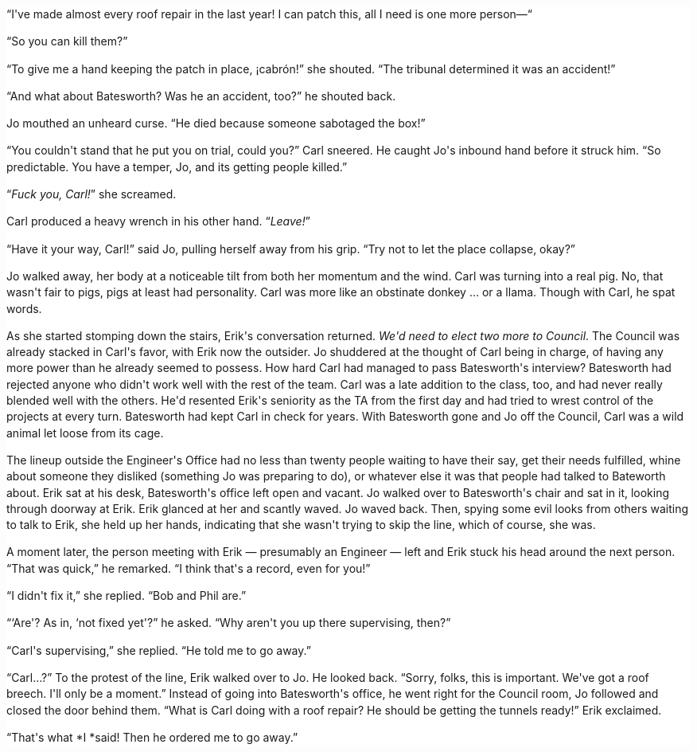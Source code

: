 “I've made almost every roof repair in the last year! I can patch this, all I need is one more person—“

“So you can kill them?” 

“To give me a hand keeping the patch in place, ¡cabrón!” she shouted. “The tribunal determined it was an accident!” 

“And what about Batesworth? Was he an accident, too?” he shouted back. 

Jo mouthed an unheard curse. “He died because someone sabotaged the box!”

“You couldn't stand that he put you on trial, could you?” Carl sneered. He caught Jo's inbound hand before it struck him. “So predictable. You have a temper, Jo, and its getting people killed.”

“*Fuck you, Carl!*” she screamed. 

Carl produced a heavy wrench in his other hand. “*Leave!*” 

“Have it your way, Carl!” said Jo, pulling herself away from his grip. “Try not to let the place collapse, okay?” 

Jo walked away, her body at a noticeable tilt from both her momentum and the wind. Carl was turning into a real pig. No, that wasn't fair to pigs, pigs at least had personality. Carl was more like an obstinate donkey … or a llama. Though with Carl, he spat words. 

As she started stomping down the stairs, Erik's conversation returned. *We'd need to elect two more to Council*. The Council was already stacked in Carl's favor, with Erik now the outsider. Jo shuddered at the thought of Carl being in charge, of having any more power than he already seemed to possess. How hard Carl had managed to pass Batesworth's interview? Batesworth had rejected anyone who didn't work well with the rest of the team. Carl was a late addition to the class, too, and had never really blended well with the others. He'd resented Erik's seniority as the TA from the first day and had tried to wrest control of the projects at every turn. Batesworth had kept Carl in check for years. With Batesworth gone and Jo off the Council, Carl was a wild animal let loose from its cage. 

The lineup outside the Engineer's Office had no less than twenty people waiting to have their say, get their needs fulfilled, whine about someone they disliked (something Jo was preparing to do), or whatever else it was that people had talked to Bateworth about. Erik sat at his desk, Batesworth's office left open and vacant. Jo walked over to Batesworth's chair and sat in it, looking through doorway at Erik. Erik glanced at her and scantly waved. Jo waved back. Then, spying some evil looks from others waiting to talk to Erik, she held up her hands, indicating that she wasn't trying to skip the line, which of course, she was. 

A moment later, the person meeting with Erik — presumably an Engineer — left and Erik stuck his head around the next person. “That was quick,” he remarked. “I think that's a record, even for you!” 

“I didn't fix it,” she replied. “Bob and Phil are.” 

“‘Are'? As in, ‘not fixed yet'?” he asked. “Why aren't you up there supervising, then?” 

“Carl's supervising,” she replied. “He told me to go away.” 

“Carl…?” To the protest of the line, Erik walked over to Jo. He looked back. “Sorry, folks, this is important. We've got a roof breech. I'll only be a moment.” Instead of going into Batesworth's office, he went right for the Council room, Jo followed and closed the door behind them. “What is Carl doing with a roof repair? He should be getting the tunnels ready!” Erik exclaimed. 

“That's what *I *said! Then he ordered me to go away.”
